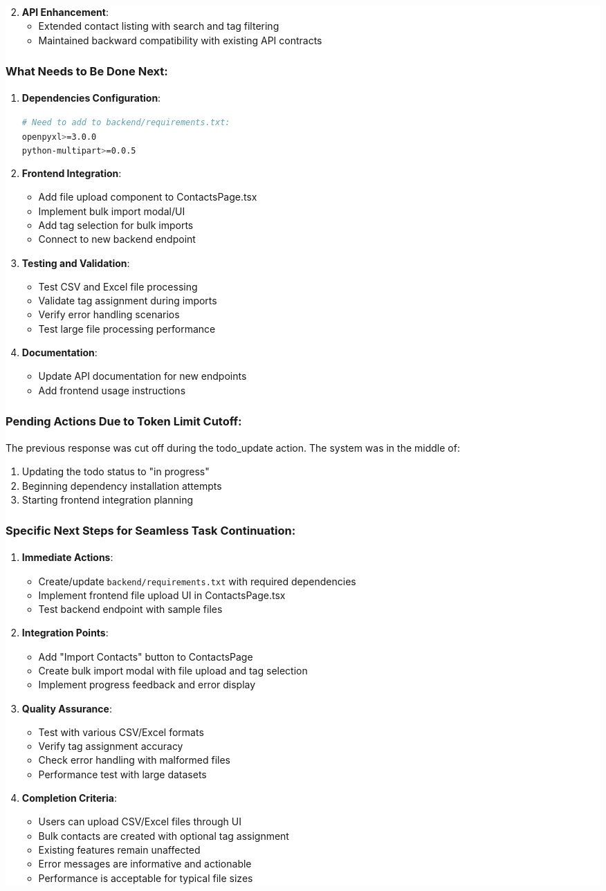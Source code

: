 2. **API Enhancement**:
   - Extended contact listing with search and tag filtering
   - Maintained backward compatibility with existing API contracts

### What Needs to Be Done Next:

1. **Dependencies Configuration**:
   ```bash
   # Need to add to backend/requirements.txt:
   openpyxl>=3.0.0
   python-multipart>=0.0.5
   ```

2. **Frontend Integration**:
   - Add file upload component to ContactsPage.tsx
   - Implement bulk import modal/UI
   - Add tag selection for bulk imports
   - Connect to new backend endpoint

3. **Testing and Validation**:
   - Test CSV and Excel file processing
   - Validate tag assignment during imports
   - Verify error handling scenarios
   - Test large file processing performance

4. **Documentation**:
   - Update API documentation for new endpoints
   - Add frontend usage instructions

### Pending Actions Due to Token Limit Cutoff:
The previous response was cut off during the todo_update action. The system was in the middle of:
1. Updating the todo status to "in progress"
2. Beginning dependency installation attempts
3. Starting frontend integration planning

### Specific Next Steps for Seamless Task Continuation:

1. **Immediate Actions**:
   - Create/update `backend/requirements.txt` with required dependencies
   - Implement frontend file upload UI in ContactsPage.tsx
   - Test backend endpoint with sample files

2. **Integration Points**:
   - Add "Import Contacts" button to ContactsPage
   - Create bulk import modal with file upload and tag selection
   - Implement progress feedback and error display

3. **Quality Assurance**:
   - Test with various CSV/Excel formats
   - Verify tag assignment accuracy
   - Check error handling with malformed files
   - Performance test with large datasets

4. **Completion Criteria**:
   - Users can upload CSV/Excel files through UI
   - Bulk contacts are created with optional tag assignment
   - Existing features remain unaffected
   - Error messages are informative and actionable
   - Performance is acceptable for typical file sizes
